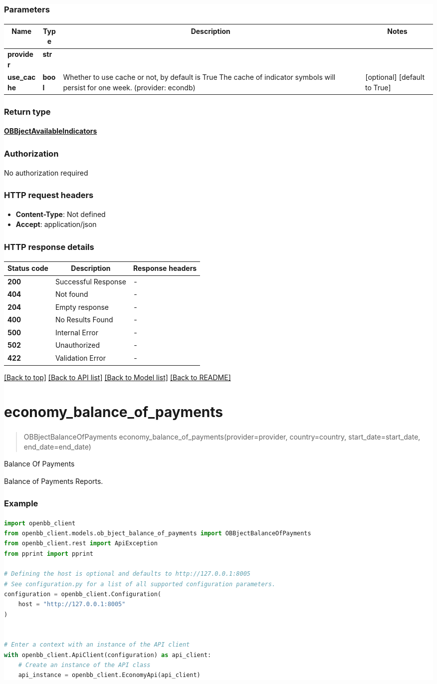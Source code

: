 

### Parameters


Name | Type | Description  | Notes
------------- | ------------- | ------------- | -------------
 **provider** | **str**|  | 
 **use_cache** | **bool**| Whether to use cache or not, by default is True The cache of indicator symbols will persist for one week. (provider: econdb) | [optional] [default to True]

### Return type

[**OBBjectAvailableIndicators**](OBBjectAvailableIndicators.md)

### Authorization

No authorization required

### HTTP request headers

 - **Content-Type**: Not defined
 - **Accept**: application/json

### HTTP response details

| Status code | Description | Response headers |
|-------------|-------------|------------------|
**200** | Successful Response |  -  |
**404** | Not found |  -  |
**204** | Empty response |  -  |
**400** | No Results Found |  -  |
**500** | Internal Error |  -  |
**502** | Unauthorized |  -  |
**422** | Validation Error |  -  |

[[Back to top]](#) [[Back to API list]](../README.md#documentation-for-api-endpoints) [[Back to Model list]](../README.md#documentation-for-models) [[Back to README]](../README.md)

# **economy_balance_of_payments**
> OBBjectBalanceOfPayments economy_balance_of_payments(provider=provider, country=country, start_date=start_date, end_date=end_date)

Balance Of Payments

Balance of Payments Reports.

### Example


```python
import openbb_client
from openbb_client.models.ob_bject_balance_of_payments import OBBjectBalanceOfPayments
from openbb_client.rest import ApiException
from pprint import pprint

# Defining the host is optional and defaults to http://127.0.0.1:8005
# See configuration.py for a list of all supported configuration parameters.
configuration = openbb_client.Configuration(
    host = "http://127.0.0.1:8005"
)


# Enter a context with an instance of the API client
with openbb_client.ApiClient(configuration) as api_client:
    # Create an instance of the API class
    api_instance = openbb_client.EconomyApi(api_client)
```